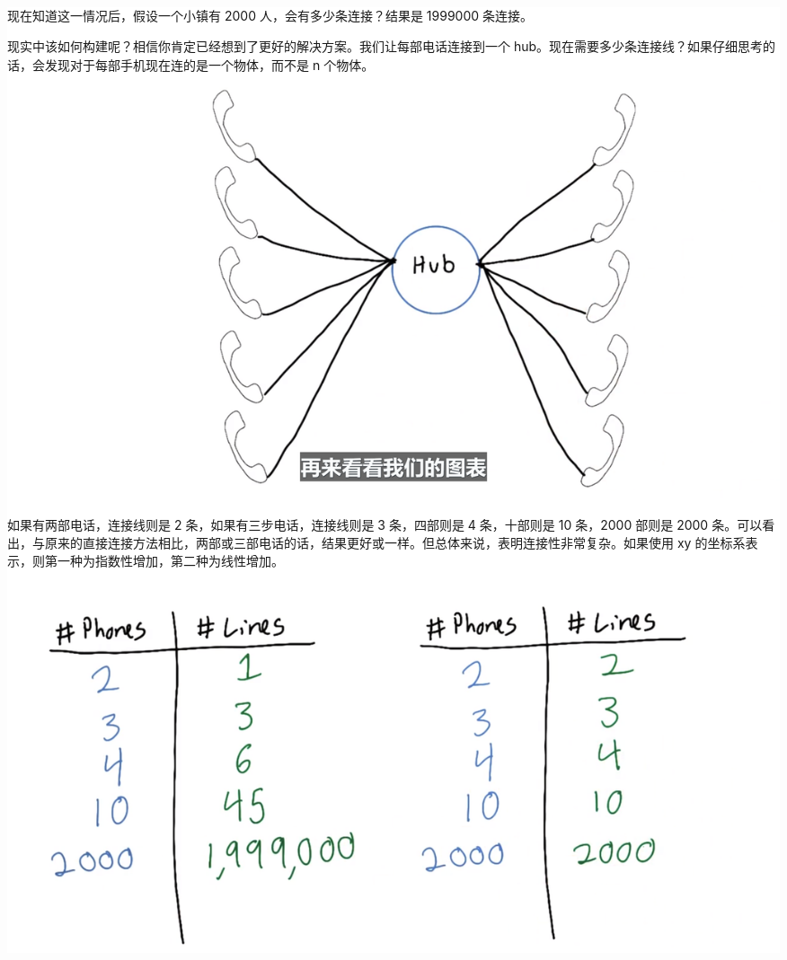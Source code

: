 现在知道这一情况后，假设一个小镇有 2000 人，会有多少条连接？结果是 1999000 条连接。

现实中该如何构建呢？相信你肯定已经想到了更好的解决方案。我们让每部电话连接到一个 hub。现在需要多少条连接线？如果仔细思考的话，会发现对于每部手机现在连的是一个物体，而不是 n 个物体。

![1529573426717](assets/1529573426717.png)



 如果有两部电话，连接线则是 2 条，如果有三步电话，连接线则是 3 条，四部则是 4 条，十部则是 10 条，2000 部则是 2000 条。可以看出，与原来的直接连接方法相比，两部或三部电话的话，结果更好或一样。但总体来说，表明连接性非常复杂。如果使用 xy 的坐标系表示，则第一种为指数性增加，第二种为线性增加。

![1529573613508](assets/1529573613508.png)
